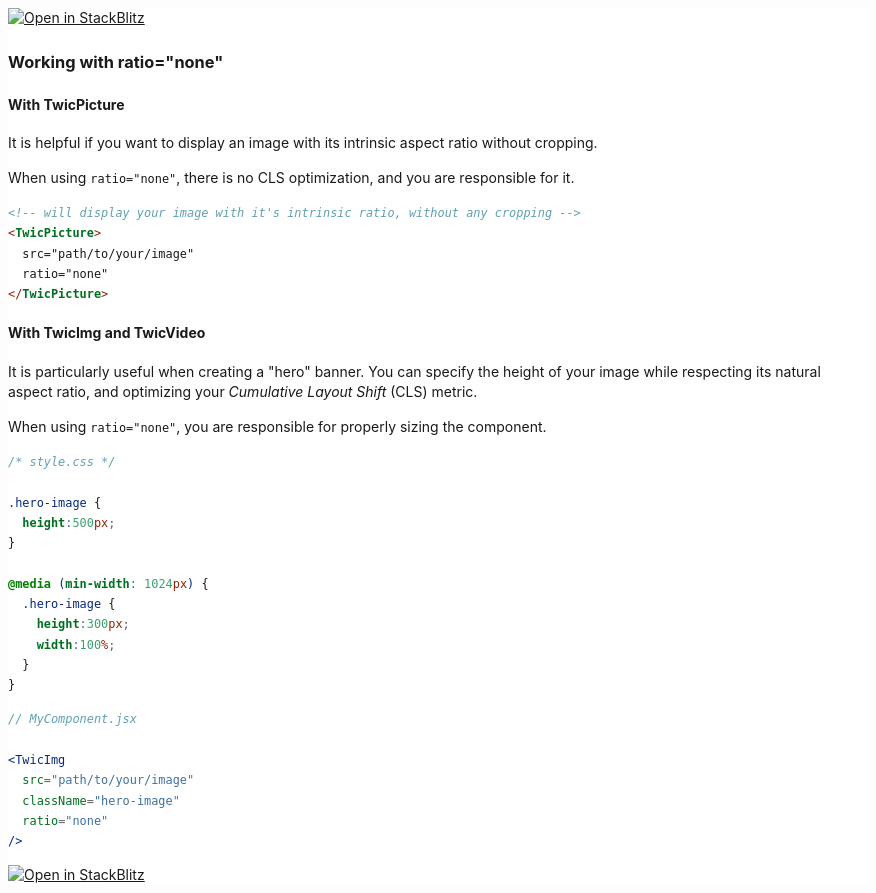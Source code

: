 [![Open in StackBlitz](https://developer.stackblitz.com/img/open_in_stackblitz.svg)](https://stackblitz.com/github/TwicPics/components-demo-next?file=pages%2Fart-directions%2Findex.jsx&initialpath=art-directions)

### Working with ratio="none"

#### With TwicPicture

It is helpful if you want to display an image with its intrinsic aspect ratio without cropping.

When using `ratio="none"`, there is no CLS optimization, and you are responsible for it.

```html
<!-- will display your image with it's intrinsic ratio, without any cropping -->
<TwicPicture>
  src="path/to/your/image"
  ratio="none"
</TwicPicture>
```

#### With TwicImg and TwicVideo

It is particularly useful when creating a "hero" banner. You can specify the height of your image while respecting its natural aspect ratio, and optimizing your _Cumulative Layout Shift_ (CLS) metric.

When using `ratio="none"`, you are responsible for properly sizing the component.

```css
/* style.css */

.hero-image {
  height:500px;
}

@media (min-width: 1024px) {
  .hero-image {
    height:300px;
    width:100%;
  }
}
```

```jsx
// MyComponent.jsx

<TwicImg
  src="path/to/your/image"
  className="hero-image"
  ratio="none"
/>
```

[![Open in StackBlitz](https://developer.stackblitz.com/img/open_in_stackblitz.svg)](https://stackblitz.com/github/TwicPics/components-demo-next?file=pages%2Fhero%2Findex.jsx&initialpath=hero)
